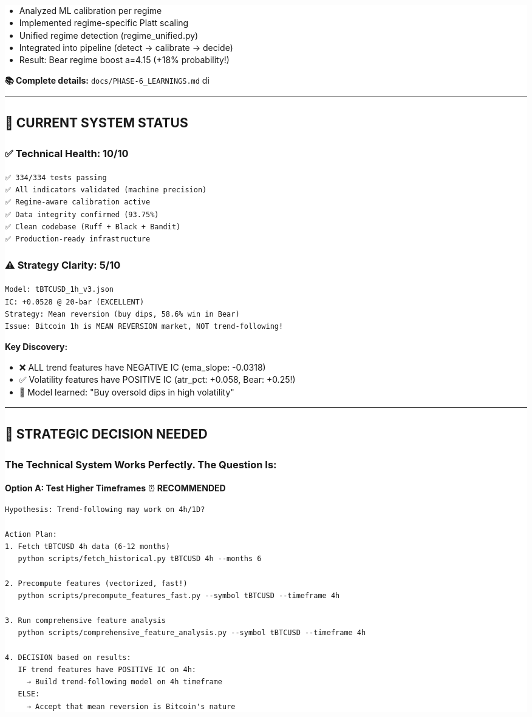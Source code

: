- Analyzed ML calibration per regime
- Implemented regime-specific Platt scaling
- Unified regime detection (regime_unified.py)
- Integrated into pipeline (detect → calibrate → decide)
- Result: Bear regime boost a=4.15 (+18% probability!)

**📚 Complete details:** `docs/PHASE-6_LEARNINGS.md`
di

---

## 🎯 CURRENT SYSTEM STATUS

### **✅ Technical Health: 10/10**

```
✅ 334/334 tests passing
✅ All indicators validated (machine precision)
✅ Regime-aware calibration active
✅ Data integrity confirmed (93.75%)
✅ Clean codebase (Ruff + Black + Bandit)
✅ Production-ready infrastructure
```

### **⚠️ Strategy Clarity: 5/10**

```
Model: tBTCUSD_1h_v3.json
IC: +0.0528 @ 20-bar (EXCELLENT)
Strategy: Mean reversion (buy dips, 58.6% win in Bear)
Issue: Bitcoin 1h is MEAN REVERSION market, NOT trend-following!
```

**Key Discovery:**

- ❌ ALL trend features have NEGATIVE IC (ema_slope: -0.0318)
- ✅ Volatility features have POSITIVE IC (atr_pct: +0.058, Bear: +0.25!)
- 🎯 Model learned: "Buy oversold dips in high volatility"

---

## 🚨 STRATEGIC DECISION NEEDED

### **The Technical System Works Perfectly. The Question Is:**

**Option A: Test Higher Timeframes** ⏰ **RECOMMENDED**

```
Hypothesis: Trend-following may work on 4h/1D?

Action Plan:
1. Fetch tBTCUSD 4h data (6-12 months)
   python scripts/fetch_historical.py tBTCUSD 4h --months 6

2. Precompute features (vectorized, fast!)
   python scripts/precompute_features_fast.py --symbol tBTCUSD --timeframe 4h

3. Run comprehensive feature analysis
   python scripts/comprehensive_feature_analysis.py --symbol tBTCUSD --timeframe 4h

4. DECISION based on results:
   IF trend features have POSITIVE IC on 4h:
     → Build trend-following model on 4h timeframe
   ELSE:
     → Accept that mean reversion is Bitcoin's nature
```